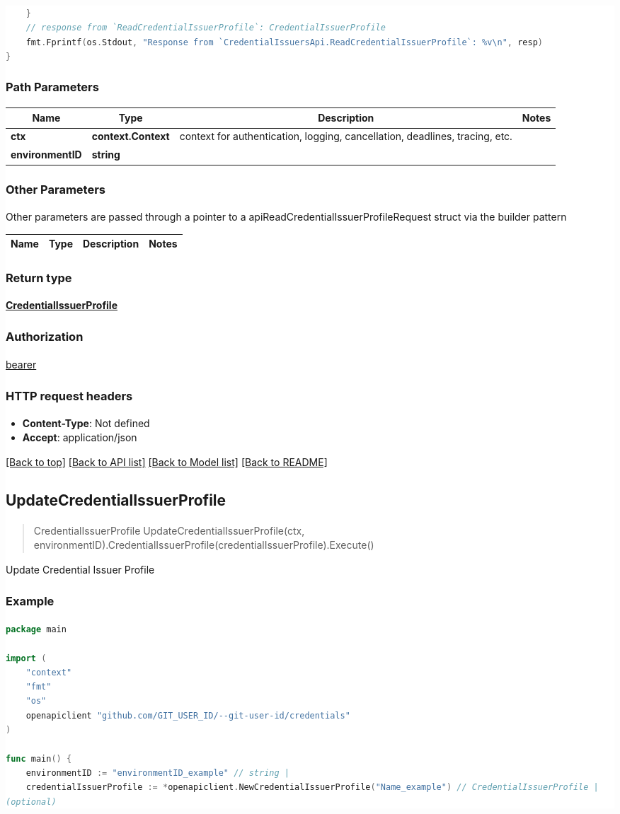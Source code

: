 ```go
    }
    // response from `ReadCredentialIssuerProfile`: CredentialIssuerProfile
    fmt.Fprintf(os.Stdout, "Response from `CredentialIssuersApi.ReadCredentialIssuerProfile`: %v\n", resp)
}
```

### Path Parameters


Name | Type | Description  | Notes
------------- | ------------- | ------------- | -------------
**ctx** | **context.Context** | context for authentication, logging, cancellation, deadlines, tracing, etc.
**environmentID** | **string** |  | 

### Other Parameters

Other parameters are passed through a pointer to a apiReadCredentialIssuerProfileRequest struct via the builder pattern


Name | Type | Description  | Notes
------------- | ------------- | ------------- | -------------


### Return type

[**CredentialIssuerProfile**](CredentialIssuerProfile.md)

### Authorization

[bearer](../README.md#bearer)

### HTTP request headers

- **Content-Type**: Not defined
- **Accept**: application/json

[[Back to top]](#) [[Back to API list]](../README.md#documentation-for-api-endpoints)
[[Back to Model list]](../README.md#documentation-for-models)
[[Back to README]](../README.md)


## UpdateCredentialIssuerProfile

> CredentialIssuerProfile UpdateCredentialIssuerProfile(ctx, environmentID).CredentialIssuerProfile(credentialIssuerProfile).Execute()

Update Credential Issuer Profile

### Example

```go
package main

import (
    "context"
    "fmt"
    "os"
    openapiclient "github.com/GIT_USER_ID/--git-user-id/credentials"
)

func main() {
    environmentID := "environmentID_example" // string | 
    credentialIssuerProfile := *openapiclient.NewCredentialIssuerProfile("Name_example") // CredentialIssuerProfile |  (optional)
```